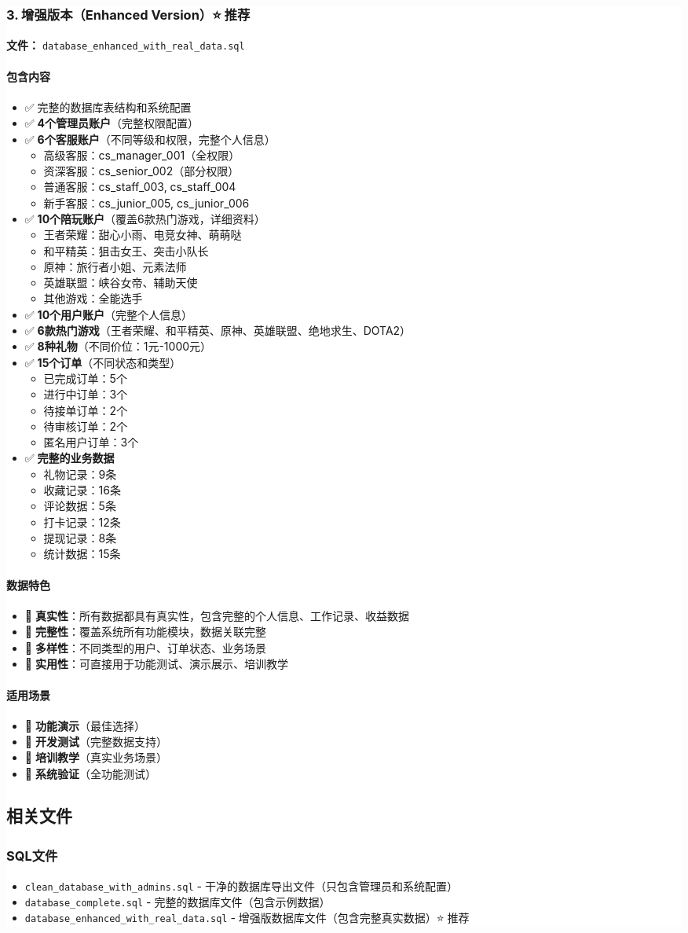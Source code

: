 ### 3. 增强版本（Enhanced Version）⭐ 推荐
**文件：** `database_enhanced_with_real_data.sql`

#### 包含内容
- ✅ 完整的数据库表结构和系统配置
- ✅ **4个管理员账户**（完整权限配置）
- ✅ **6个客服账户**（不同等级和权限，完整个人信息）
  - 高级客服：cs_manager_001（全权限）
  - 资深客服：cs_senior_002（部分权限）
  - 普通客服：cs_staff_003, cs_staff_004
  - 新手客服：cs_junior_005, cs_junior_006
- ✅ **10个陪玩账户**（覆盖6款热门游戏，详细资料）
  - 王者荣耀：甜心小雨、电竞女神、萌萌哒
  - 和平精英：狙击女王、突击小队长
  - 原神：旅行者小姐、元素法师
  - 英雄联盟：峡谷女帝、辅助天使
  - 其他游戏：全能选手
- ✅ **10个用户账户**（完整个人信息）
- ✅ **6款热门游戏**（王者荣耀、和平精英、原神、英雄联盟、绝地求生、DOTA2）
- ✅ **8种礼物**（不同价位：1元-1000元）
- ✅ **15个订单**（不同状态和类型）
  - 已完成订单：5个
  - 进行中订单：3个
  - 待接单订单：2个
  - 待审核订单：2个
  - 匿名用户订单：3个
- ✅ **完整的业务数据**
  - 礼物记录：9条
  - 收藏记录：16条
  - 评论数据：5条
  - 打卡记录：12条
  - 提现记录：8条
  - 统计数据：15条

#### 数据特色
- 🌟 **真实性**：所有数据都具有真实性，包含完整的个人信息、工作记录、收益数据
- 🌟 **完整性**：覆盖系统所有功能模块，数据关联完整
- 🌟 **多样性**：不同类型的用户、订单状态、业务场景
- 🌟 **实用性**：可直接用于功能测试、演示展示、培训教学

#### 适用场景
- 🎯 **功能演示**（最佳选择）
- 🎯 **开发测试**（完整数据支持）
- 🎯 **培训教学**（真实业务场景）
- 🎯 **系统验证**（全功能测试）

## 相关文件

### SQL文件
- `clean_database_with_admins.sql` - 干净的数据库导出文件（只包含管理员和系统配置）
- `database_complete.sql` - 完整的数据库文件（包含示例数据）
- `database_enhanced_with_real_data.sql` - 增强版数据库文件（包含完整真实数据）⭐ 推荐
